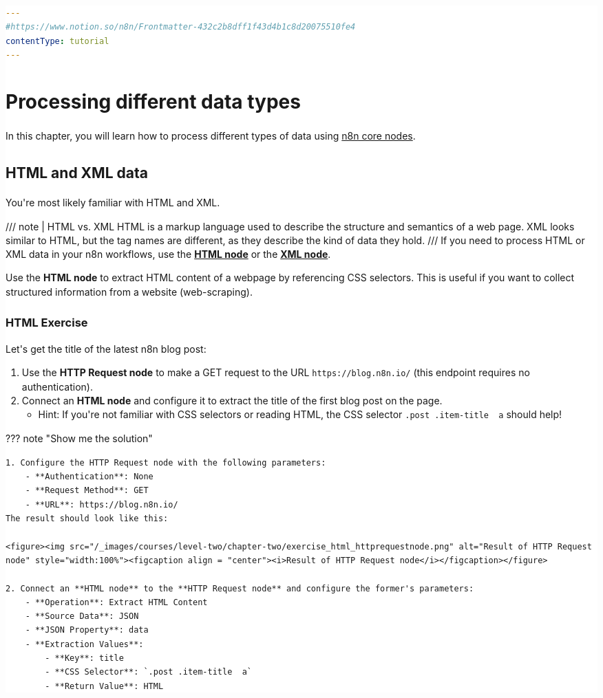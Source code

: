 ```yaml
---
#https://www.notion.so/n8n/Frontmatter-432c2b8dff1f43d4b1c8d20075510fe4
contentType: tutorial
---
```


# Processing different data types

In this chapter, you will learn how to process different types of data using [n8n core nodes](/workflows/components/nodes.md).


## HTML and XML data

You're most likely familiar with HTML and XML.

/// note | HTML vs. XML
HTML is a markup language used to describe the structure and semantics of a web page. XML looks similar to HTML, but the tag names are different, as they describe the kind of data they hold.
///
If you need to process HTML or XML data in your n8n workflows, use the [**HTML node**](/integrations/builtin/core-nodes/n8n-nodes-base.html.md) or the [**XML node**](/integrations/builtin/core-nodes/n8n-nodes-base.xml.md).

Use the **HTML node** to extract HTML content of a webpage by referencing CSS selectors. This is useful if you want to collect structured information from a website (web-scraping).

### HTML Exercise

Let's get the title of the latest n8n blog post:

1. Use the **HTTP Request node** to make a GET request to the URL `https://blog.n8n.io/` (this endpoint requires no authentication).
2. Connect an **HTML node** and configure it to extract the title of the first blog post on the page.
	- Hint: If you're not familiar with CSS selectors or reading HTML, the CSS selector `.post .item-title  a` should help!

??? note "Show me the solution"

	1. Configure the HTTP Request node with the following parameters:
		- **Authentication**: None
		- **Request Method**: GET
		- **URL**: https://blog.n8n.io/
	The result should look like this:

	<figure><img src="/_images/courses/level-two/chapter-two/exercise_html_httprequestnode.png" alt="Result of HTTP Request node" style="width:100%"><figcaption align = "center"><i>Result of HTTP Request node</i></figcaption></figure>

	2. Connect an **HTML node** to the **HTTP Request node** and configure the former's parameters:
		- **Operation**: Extract HTML Content
		- **Source Data**: JSON
		- **JSON Property**: data
		- **Extraction Values**:
			- **Key**: title
			- **CSS Selector**: `.post .item-title  a`
			- **Return Value**: HTML
